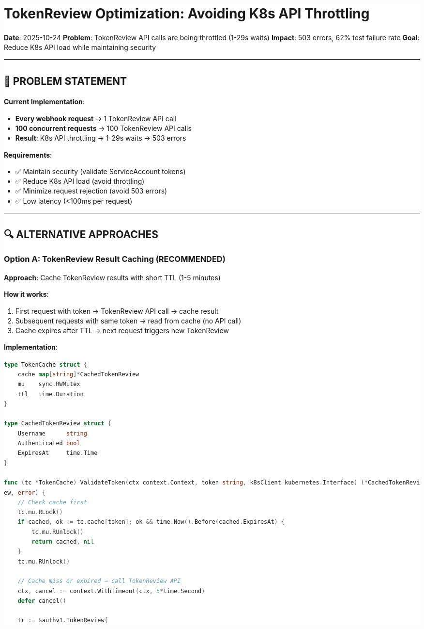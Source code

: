 # TokenReview Optimization: Avoiding K8s API Throttling

**Date**: 2025-10-24
**Problem**: TokenReview API calls are being throttled (1-29s waits)
**Impact**: 503 errors, 62% test failure rate
**Goal**: Reduce K8s API load while maintaining security

---

## 🎯 **PROBLEM STATEMENT**

**Current Implementation**:
- **Every webhook request** → 1 TokenReview API call
- **100 concurrent requests** → 100 TokenReview API calls
- **Result**: K8s API throttling → 1-29s waits → 503 errors

**Requirements**:
- ✅ Maintain security (validate ServiceAccount tokens)
- ✅ Reduce K8s API load (avoid throttling)
- ✅ Minimize request rejection (avoid 503 errors)
- ✅ Low latency (<100ms per request)

---

## 🔍 **ALTERNATIVE APPROACHES**

### **Option A: TokenReview Result Caching** (RECOMMENDED)

**Approach**: Cache TokenReview results with short TTL (1-5 minutes)

**How it works**:
1. First request with token → TokenReview API call → cache result
2. Subsequent requests with same token → read from cache (no API call)
3. Cache expires after TTL → next request triggers new TokenReview

**Implementation**:
```go
type TokenCache struct {
    cache map[string]*CachedTokenReview
    mu    sync.RWMutex
    ttl   time.Duration
}

type CachedTokenReview struct {
    Username      string
    Authenticated bool
    ExpiresAt     time.Time
}

func (tc *TokenCache) ValidateToken(ctx context.Context, token string, k8sClient kubernetes.Interface) (*CachedTokenReview, error) {
    // Check cache first
    tc.mu.RLock()
    if cached, ok := tc.cache[token]; ok && time.Now().Before(cached.ExpiresAt) {
        tc.mu.RUnlock()
        return cached, nil
    }
    tc.mu.RUnlock()

    // Cache miss or expired → call TokenReview API
    ctx, cancel := context.WithTimeout(ctx, 5*time.Second)
    defer cancel()

    tr := &authv1.TokenReview{
```